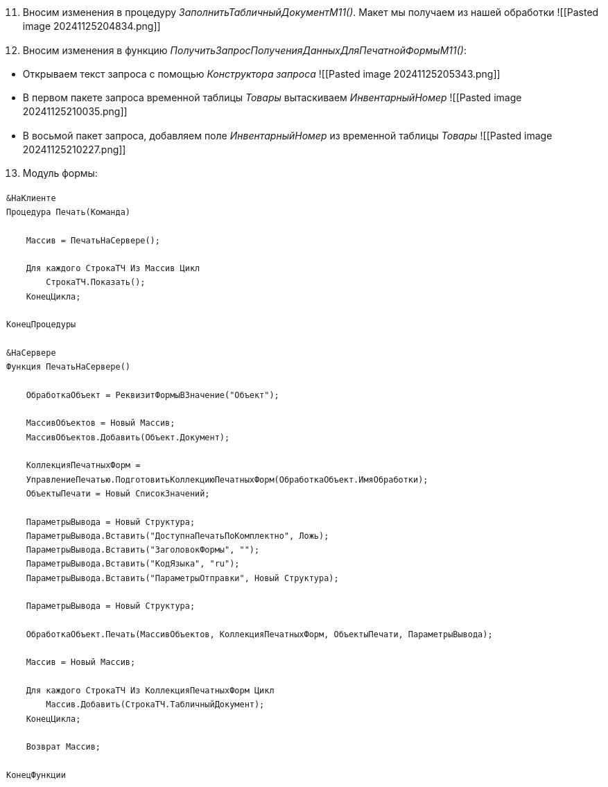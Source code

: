 11. Вносим изменения в процедуру *ЗаполнитьТабличныйДокументМ11()*. Макет мы получаем из нашей обработки
![[Pasted image 20241125204834.png]]

12. Вносим изменения в функцию *ПолучитьЗапросПолученияДанныхДляПечатнойФормыМ11()*:
- Открываем текст запроса с помощью *Конструктора запроса*
![[Pasted image 20241125205343.png]]

- В первом пакете запроса временной таблицы *Товары* вытаскиваем *ИнвентарныйНомер*
![[Pasted image 20241125210035.png]]

- В восьмой пакет запроса, добавляем поле *ИнвентарныйНомер* из временной таблицы *Товары*
![[Pasted image 20241125210227.png]]

13. Модуль формы:
```bsl
&НаКлиенте
Процедура Печать(Команда)
	
	Массив = ПечатьНаСервере();
	
	Для каждого СтрокаТЧ Из Массив Цикл
		СтрокаТЧ.Показать();
	КонецЦикла;
	
КонецПроцедуры

&НаСервере
Функция ПечатьНаСервере()
	
	ОбработкаОбъект = РеквизитФормыВЗначение("Объект");
	
	МассивОбъектов = Новый Массив;
	МассивОбъектов.Добавить(Объект.Документ);
	
	КоллекцияПечатныхФорм = 
	УправлениеПечатью.ПодготовитьКоллекциюПечатныхФорм(ОбработкаОбъект.ИмяОбработки);
	ОбъектыПечати = Новый СписокЗначений;
	
	ПараметрыВывода = Новый Структура;
	ПараметрыВывода.Вставить("ДоступнаПечатьПоКомплектно", Ложь);
	ПараметрыВывода.Вставить("ЗаголовокФормы", "");
	ПараметрыВывода.Вставить("КодЯзыка", "ru");
	ПараметрыВывода.Вставить("ПараметрыОтправки", Новый Структура); 
	
	ПараметрыВывода = Новый Структура;
	
	ОбработкаОбъект.Печать(МассивОбъектов, КоллекцияПечатныхФорм, ОбъектыПечати, ПараметрыВывода);
	
	Массив = Новый Массив;
	
	Для каждого СтрокаТЧ Из КоллекцияПечатныхФорм Цикл
		Массив.Добавить(СтрокаТЧ.ТабличныйДокумент);
	КонецЦикла;
	
	Возврат Массив;
	
КонецФункции
```

